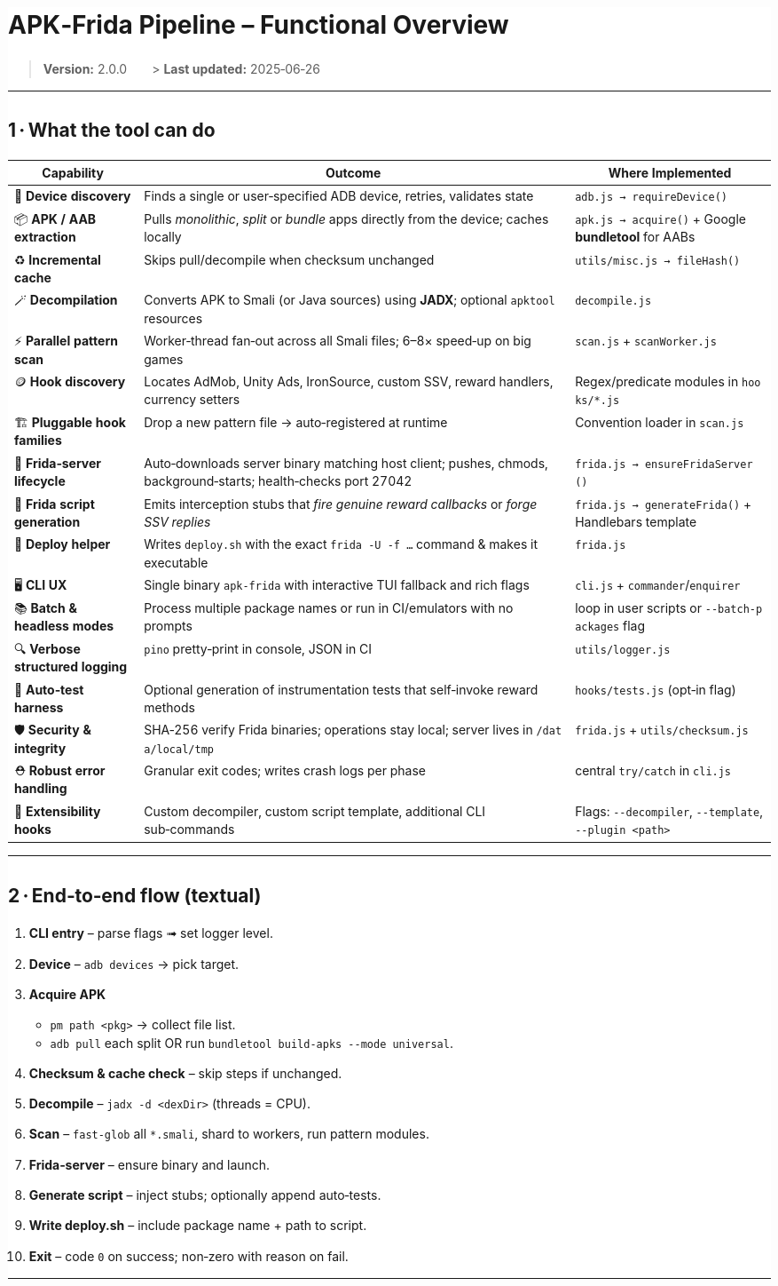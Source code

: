 # APK‑Frida Pipeline – Functional Overview

> **Version:** 2.0.0  > **Last updated:** 2025‑06‑26

---

## 1 · What the tool can do

| Capability                        | Outcome                                                                                                        | Where Implemented                                      |
| --------------------------------- | -------------------------------------------------------------------------------------------------------------- | ------------------------------------------------------ |
| 🔌 **Device discovery**           | Finds a single or user‑specified ADB device, retries, validates state                                          | `adb.js → requireDevice()`                             |
| 📦 **APK / AAB extraction**       | Pulls *monolithic*, *split* or *bundle* apps directly from the device; caches locally                          | `apk.js → acquire()` + Google **bundletool** for AABs  |
| ♻️ **Incremental cache**          | Skips pull/decompile when checksum unchanged                                                                   | `utils/misc.js → fileHash()`                           |
| 🪄 **Decompilation**              | Converts APK to Smali (or Java sources) using **JADX**; optional `apktool` resources                           | `decompile.js`                                         |
| ⚡ **Parallel pattern scan**       | Worker‑thread fan‑out across all Smali files; 6–8× speed‑up on big games                                       | `scan.js` + `scanWorker.js`                            |
| 🪙 **Hook discovery**             | Locates AdMob, Unity Ads, IronSource, custom SSV, reward handlers, currency setters                            | Regex/predicate modules in `hooks/*.js`                |
| 🏗 **Pluggable hook families**    | Drop a new pattern file → auto‑registered at runtime                                                           | Convention loader in `scan.js`                         |
| 🏃 **Frida‑server lifecycle**     | Auto‑downloads server binary matching host client; pushes, chmods, background‑starts; health‑checks port 27042 | `frida.js → ensureFridaServer()`                       |
| 📝 **Frida script generation**    | Emits interception stubs that *fire genuine reward callbacks* or *forge SSV replies*                           | `frida.js → generateFrida()` + Handlebars template     |
| 🚀 **Deploy helper**              | Writes `deploy.sh` with the exact `frida -U -f …` command & makes it executable                                | `frida.js`                                             |
| 🖥 **CLI UX**                     | Single binary `apk-frida` with interactive TUI fallback and rich flags                                         | `cli.js` + `commander`/`enquirer`                      |
| 📚 **Batch & headless modes**     | Process multiple package names or run in CI/emulators with no prompts                                          | loop in user scripts or `--batch-packages` flag        |
| 🔍 **Verbose structured logging** | `pino` pretty‑print in console, JSON in CI                                                                     | `utils/logger.js`                                      |
| 🧪 **Auto‑test harness**          | Optional generation of instrumentation tests that self‑invoke reward methods                                   | `hooks/tests.js` (opt‑in flag)                         |
| 🛡 **Security & integrity**       | SHA‑256 verify Frida binaries; operations stay local; server lives in `/data/local/tmp`                        | `frida.js` + `utils/checksum.js`                       |
| ⛑ **Robust error handling**       | Granular exit codes; writes crash logs per phase                                                               | central `try/catch` in `cli.js`                        |
| 🔗 **Extensibility hooks**        | Custom decompiler, custom script template, additional CLI sub‑commands                                         | Flags: `--decompiler`, `--template`, `--plugin <path>` |

---

## 2 · End‑to‑end flow (textual)

1. **CLI entry** – parse flags ➟ set logger level.
2. **Device** – `adb devices` → pick target.
3. **Acquire APK**

   * `pm path <pkg>` → collect file list.
   * `adb pull` each split OR run `bundletool build-apks --mode universal`.
4. **Checksum & cache check** – skip steps if unchanged.
5. **Decompile** – `jadx -d <dexDir>` (threads = CPU).
6. **Scan** – `fast-glob` all `*.smali`, shard to workers, run pattern modules.
7. **Frida‑server** – ensure binary and launch.
8. **Generate script** – inject stubs; optionally append auto‑tests.
9. **Write deploy.sh** – include package name + path to script.
10. **Exit** – code `0` on success; non‑zero with reason on fail.

---